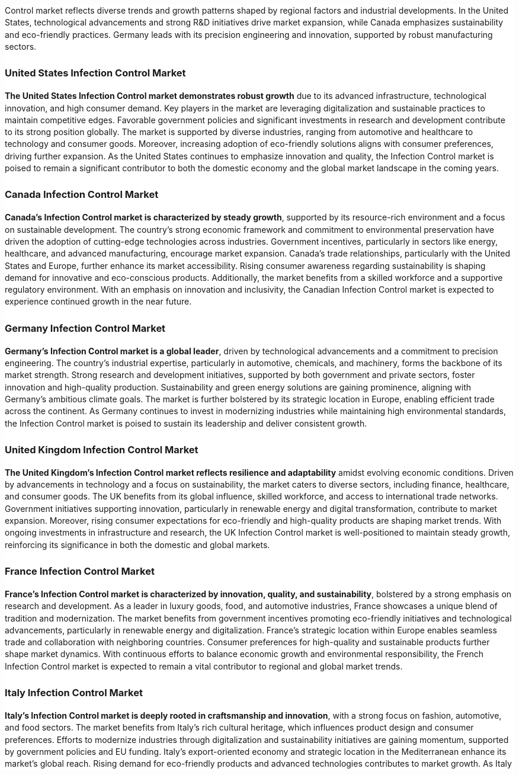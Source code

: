 Control market reflects diverse trends and growth patterns shaped by regional factors and industrial developments. In the United States, technological advancements and strong R&amp;D initiatives drive market expansion, while Canada emphasizes sustainability and eco-friendly practices. Germany leads with its precision engineering and innovation, supported by robust manufacturing sectors.</span></em></p></blockquote><h3><strong>United States Infection Control Market</strong></h3><p><strong>The United States Infection Control market demonstrates robust growth</strong> due to its advanced infrastructure, technological innovation, and high consumer demand. Key players in the market are leveraging digitalization and sustainable practices to maintain competitive edges. Favorable government policies and significant investments in research and development contribute to its strong position globally. The market is supported by diverse industries, ranging from automotive and healthcare to technology and consumer goods. Moreover, increasing adoption of eco-friendly solutions aligns with consumer preferences, driving further expansion. As the United States continues to emphasize innovation and quality, the Infection Control market is poised to remain a significant contributor to both the domestic economy and the global market landscape in the coming years.</p><h3><strong>Canada Infection Control Market</strong></h3><p><strong>Canada&rsquo;s Infection Control market is characterized by steady growth</strong>, supported by its resource-rich environment and a focus on sustainable development. The country&rsquo;s strong economic framework and commitment to environmental preservation have driven the adoption of cutting-edge technologies across industries. Government incentives, particularly in sectors like energy, healthcare, and advanced manufacturing, encourage market expansion. Canada&rsquo;s trade relationships, particularly with the United States and Europe, further enhance its market accessibility. Rising consumer awareness regarding sustainability is shaping demand for innovative and eco-conscious products. Additionally, the market benefits from a skilled workforce and a supportive regulatory environment. With an emphasis on innovation and inclusivity, the Canadian Infection Control market is expected to experience continued growth in the near future.</p><h3><strong>Germany Infection Control Market</strong></h3><p><strong>Germany&rsquo;s Infection Control market is a global leader</strong>, driven by technological advancements and a commitment to precision engineering. The country&rsquo;s industrial expertise, particularly in automotive, chemicals, and machinery, forms the backbone of its market strength. Strong research and development initiatives, supported by both government and private sectors, foster innovation and high-quality production. Sustainability and green energy solutions are gaining prominence, aligning with Germany&rsquo;s ambitious climate goals. The market is further bolstered by its strategic location in Europe, enabling efficient trade across the continent. As Germany continues to invest in modernizing industries while maintaining high environmental standards, the Infection Control market is poised to sustain its leadership and deliver consistent growth.</p><h3><strong>United Kingdom Infection Control Market</strong></h3><p><strong>The United Kingdom&rsquo;s Infection Control market reflects resilience and adaptability</strong> amidst evolving economic conditions. Driven by advancements in technology and a focus on sustainability, the market caters to diverse sectors, including finance, healthcare, and consumer goods. The UK benefits from its global influence, skilled workforce, and access to international trade networks. Government initiatives supporting innovation, particularly in renewable energy and digital transformation, contribute to market expansion. Moreover, rising consumer expectations for eco-friendly and high-quality products are shaping market trends. With ongoing investments in infrastructure and research, the UK Infection Control market is well-positioned to maintain steady growth, reinforcing its significance in both the domestic and global markets.</p><h3><strong>France Infection Control Market</strong></h3><p><strong>France&rsquo;s Infection Control market is characterized by innovation, quality, and sustainability</strong>, bolstered by a strong emphasis on research and development. As a leader in luxury goods, food, and automotive industries, France showcases a unique blend of tradition and modernization. The market benefits from government incentives promoting eco-friendly initiatives and technological advancements, particularly in renewable energy and digitalization. France&rsquo;s strategic location within Europe enables seamless trade and collaboration with neighboring countries. Consumer preferences for high-quality and sustainable products further shape market dynamics. With continuous efforts to balance economic growth and environmental responsibility, the French Infection Control market is expected to remain a vital contributor to regional and global market trends.</p><h3><strong>Italy Infection Control Market</strong></h3><p><strong>Italy&rsquo;s Infection Control market is deeply rooted in craftsmanship and innovation</strong>, with a strong focus on fashion, automotive, and food sectors. The market benefits from Italy&rsquo;s rich cultural heritage, which influences product design and consumer preferences. Efforts to modernize industries through digitalization and sustainability initiatives are gaining momentum, supported by government policies and EU funding. Italy&rsquo;s export-oriented economy and strategic location in the Mediterranean enhance its market&rsquo;s global reach. Rising demand for eco-friendly products and advanced technologies contributes to market growth. As Italy